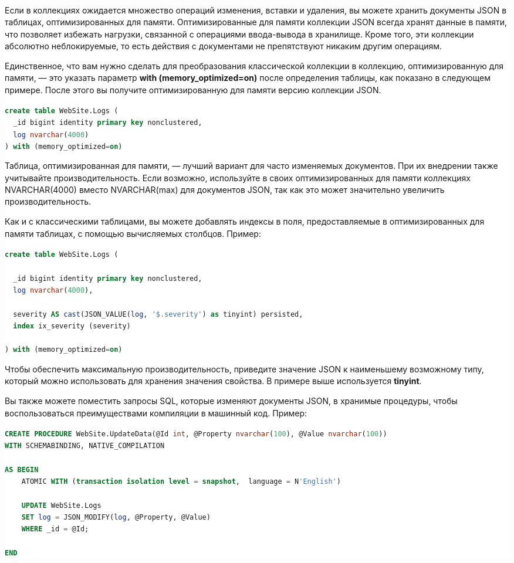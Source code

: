Если в коллекциях ожидается множество операций изменения, вставки и удаления, вы можете хранить документы JSON в таблицах, оптимизированных для памяти. Оптимизированные для памяти коллекции JSON всегда хранят данные в памяти, что позволяет избежать нагрузки, связанной с операциями ввода-вывода в хранилище. Кроме того, эти коллекции абсолютно неблокируемые, то есть действия с документами не препятствуют никаким другим операциям.

Единственное, что вам нужно сделать для преобразования классической коллекции в коллекцию, оптимизированную для памяти, — это указать параметр **with (memory_optimized=on)** после определения таблицы, как показано в следующем примере. После этого вы получите оптимизированную для памяти версию коллекции JSON.

```sql
create table WebSite.Logs (
  _id bigint identity primary key nonclustered,
  log nvarchar(4000)
) with (memory_optimized=on)
```

Таблица, оптимизированная для памяти, — лучший вариант для часто изменяемых документов. При их внедрении также учитывайте производительность. Если возможно, используйте в своих оптимизированных для памяти коллекциях NVARCHAR(4000) вместо NVARCHAR(max) для документов JSON, так как это может значительно увеличить производительность.

Как и с классическими таблицами, вы можете добавлять индексы в поля, предоставляемые в оптимизированных для памяти таблицах, с помощью вычисляемых столбцов. Пример:

```sql
create table WebSite.Logs (

  _id bigint identity primary key nonclustered,
  log nvarchar(4000),

  severity AS cast(JSON_VALUE(log, '$.severity') as tinyint) persisted,
  index ix_severity (severity)

) with (memory_optimized=on)
```

Чтобы обеспечить максимальную производительность, приведите значение JSON к наименьшему возможному типу, который можно использовать для хранения значения свойства. В примере выше используется **tinyint**.

Вы также можете поместить запросы SQL, которые изменяют документы JSON, в хранимые процедуры, чтобы воспользоваться преимуществами компиляции в машинный код. Пример:

```sql
CREATE PROCEDURE WebSite.UpdateData(@Id int, @Property nvarchar(100), @Value nvarchar(100))
WITH SCHEMABINDING, NATIVE_COMPILATION

AS BEGIN
    ATOMIC WITH (transaction isolation level = snapshot,  language = N'English')

    UPDATE WebSite.Logs
    SET log = JSON_MODIFY(log, @Property, @Value)
    WHERE _id = @Id;

END
```
